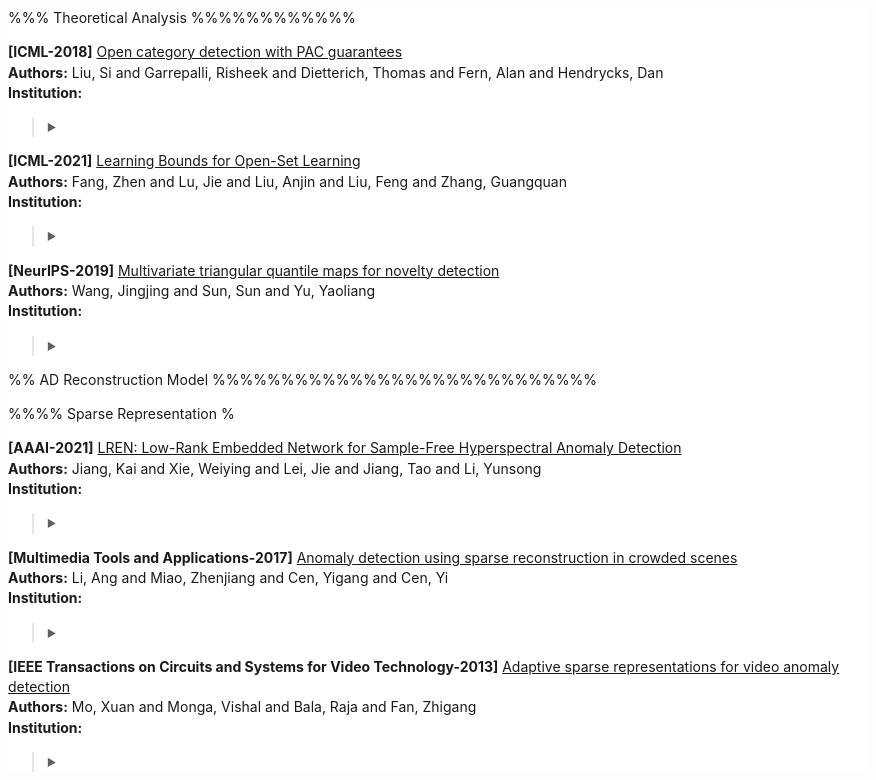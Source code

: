 %%% Theoretical Analysis %%%%%%%%%%%%

**[ICML-2018]**
[Open category detection with PAC guarantees]()
<br>
**Authors:** Liu, Si and Garrepalli, Risheek and Dietterich, Thomas and Fern, Alan and Hendrycks, Dan
<br>
**Institution:** 
> <details><summary></summary></details>

**[ICML-2021]**
[Learning Bounds for Open-Set Learning]()
<br>
**Authors:** Fang, Zhen and Lu, Jie and Liu, Anjin and Liu, Feng and Zhang, Guangquan
<br>
**Institution:** 
> <details><summary></summary></details>

**[NeurIPS-2019]**
[Multivariate triangular quantile maps for novelty detection]()
<br>
**Authors:** Wang, Jingjing and Sun, Sun and Yu, Yaoliang
<br>
**Institution:** 
> <details><summary></summary></details>

%% AD Reconstruction Model %%%%%%%%%%%%%%%%%%%%%%%%%%%%

%%%% Sparse Representation %

**[AAAI-2021]**
[LREN: Low-Rank Embedded Network for Sample-Free Hyperspectral Anomaly Detection]()
<br>
**Authors:** Jiang, Kai and Xie, Weiying and Lei, Jie and Jiang, Tao and Li, Yunsong
<br>
**Institution:** 
> <details><summary></summary></details>

**[Multimedia Tools and Applications-2017]**
[Anomaly detection using sparse reconstruction in crowded scenes]()
<br>
**Authors:** Li, Ang and Miao, Zhenjiang and Cen, Yigang and Cen, Yi
<br>
**Institution:** 
> <details><summary></summary></details>

**[IEEE Transactions on Circuits and Systems for Video Technology-2013]**
[Adaptive sparse representations for video anomaly detection]()
<br>
**Authors:** Mo, Xuan and Monga, Vishal and Bala, Raja and Fan, Zhigang
<br>
**Institution:** 
> <details><summary></summary></details>
